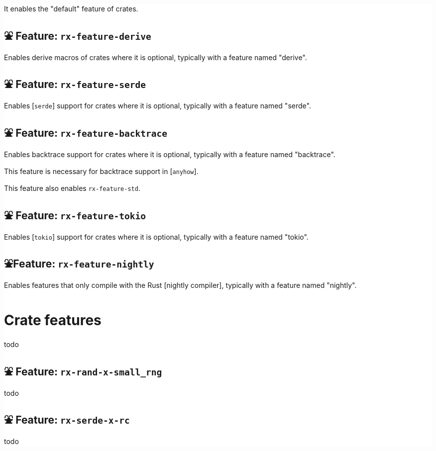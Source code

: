 It enables the "default" feature of crates.


## ⛲ Feature: `rx-feature-derive`

Enables derive macros of crates where it is optional,
typically with a feature named "derive".


## ⛲ Feature: `rx-feature-serde`

Enables [`serde`] support for crates where it is optional,
typically with a feature named "serde".


## ⛲ Feature: `rx-feature-backtrace`

Enables backtrace support for crates where it is optional,
typically with a feature named "backtrace".

This feature is necessary for backtrace support in [`anyhow`].

This feature also enables `rx-feature-std`.


## ⛲ Feature: `rx-feature-tokio`

Enables [`tokio`] support for crates where it is optional,
typically with a feature named "tokio".


## ⛲Feature: `rx-feature-nightly`

Enables features that only compile with the Rust [nightly compiler],
typically with a feature named "nightly".




# Crate features

todo


## ⛲ Feature: `rx-rand-x-small_rng`

todo


## ⛲ Feature: `rx-serde-x-rc`

todo





[`rx-profile-no-std`]: #-profile-rx-profile-no-std
[`rx-profile-std`]: #-profile-rx-profile-std
[`rx-profile-net`]: #-profile-rx-profile-net
[`rx-profile-cli`]: #-profile-rx-profile-cli
[`rx-profile-build-script`]: #-profile-rx-profile-build-script
[`rx-profile-proc-macro`]: #-profile-rx-profile-proc-macro
[`rx-profile-full`]: #-profile-rx-profile-full
[`rx-profile-max`]: #-profile-rx-profile-max
[`rx-profile-max-nightly`]: #-profile-rx-profile-max-nightly
[`rx-feature-no-std`]: #-feature-rx-feature-no-std
[`rx-feature-std`]: #-feature-rx-feature-std
[`rx-feature-default`]: #-feature-rx-feature-default
[`rx-feature-derive`]: #-feature-rx-feature-derive
[`rx-feature-serde`]: #-feature-rx-feature-serde
[`rx-feature-backtrace`]: #-feature-rx-feature-backtrace
[`rx-feature-tokio`]: #-feature-rx-feature-tokio
[`rx-feature-nightly`]: #-feature-rx-feature-nightly
[`rx-rand-x-small_rng`]: #-feature-rx-rand-x-small_rng
[`rx-serde-x-rc`]: #-feature-rx-serde-x-rc
[`rx-rustlibs-no-std`]: #-rustlibs-rx-rustlibs-no-std
[`rx-rustlibs-alloc`]: #-rustlibs-rx-rustlibs-alloc
[`rx-rustlibs-std`]: #-rustlibs-rx-rustlibs-std
[`rx-rustlibs-proc-macro`]: #-rustlibs-rx-rustlibs-proc-macro